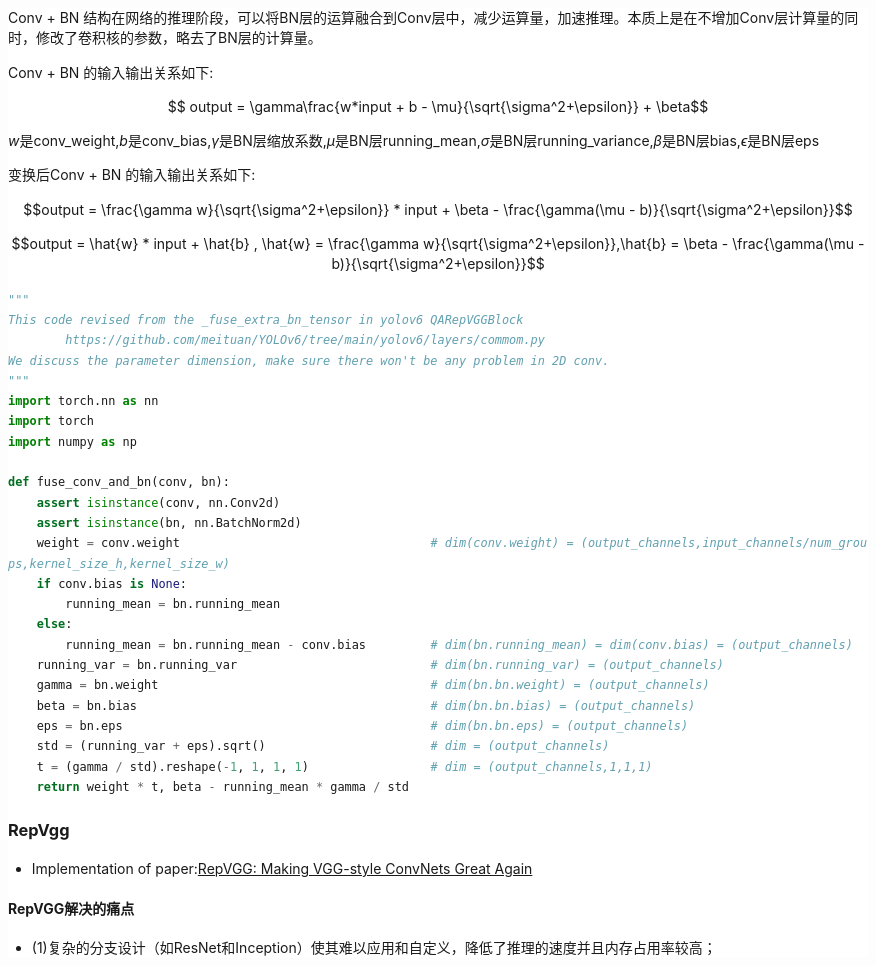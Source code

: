 Conv + BN 结构在网络的推理阶段，可以将BN层的运算融合到Conv层中，减少运算量，加速推理。本质上是在不增加Conv层计算量的同时，修改了卷积核的参数，略去了BN层的计算量。

Conv + BN 的输入输出关系如下: 

$$ output = \gamma\frac{w*input + b - \mu}{\sqrt{\sigma^2+\epsilon}} + \beta$$

$w$是conv_weight,$b$是conv_bias,$\gamma$是BN层缩放系数,$\mu$是BN层running_mean,$\sigma$是BN层running_variance,$\beta$是BN层bias,$\epsilon$是BN层eps

变换后Conv + BN 的输入输出关系如下: 

$$output = \frac{\gamma w}{\sqrt{\sigma^2+\epsilon}} * input + \beta - \frac{\gamma(\mu - b)}{\sqrt{\sigma^2+\epsilon}}$$

$$output = \hat{w} * input + \hat{b} , \hat{w} = \frac{\gamma w}{\sqrt{\sigma^2+\epsilon}},\hat{b} = \beta - \frac{\gamma(\mu - b)}{\sqrt{\sigma^2+\epsilon}}$$

```python
"""
This code revised from the _fuse_extra_bn_tensor in yolov6 QARepVGGBlock
        https://github.com/meituan/YOLOv6/tree/main/yolov6/layers/commom.py
We discuss the parameter dimension, make sure there won't be any problem in 2D conv.
"""
import torch.nn as nn
import torch
import numpy as np
                                                           
def fuse_conv_and_bn(conv, bn):
    assert isinstance(conv, nn.Conv2d)
    assert isinstance(bn, nn.BatchNorm2d)
    weight = conv.weight                                   # dim(conv.weight) = (output_channels,input_channels/num_groups,kernel_size_h,kernel_size_w)
    if conv.bias is None:
        running_mean = bn.running_mean
    else:
        running_mean = bn.running_mean - conv.bias         # dim(bn.running_mean) = dim(conv.bias) = (output_channels)
    running_var = bn.running_var                           # dim(bn.running_var) = (output_channels)
    gamma = bn.weight                                      # dim(bn.bn.weight) = (output_channels)
    beta = bn.bias                                         # dim(bn.bn.bias) = (output_channels)
    eps = bn.eps                                           # dim(bn.bn.eps) = (output_channels)
    std = (running_var + eps).sqrt()                       # dim = (output_channels)
    t = (gamma / std).reshape(-1, 1, 1, 1)                 # dim = (output_channels,1,1,1)
    return weight * t, beta - running_mean * gamma / std
```
### RepVgg

- Implementation of paper:[RepVGG: Making VGG-style ConvNets Great Again](https://arxiv.org/pdf/2101.03697.pdf)

#### RepVGG解决的痛点

- (1)复杂的分支设计（如ResNet和Inception）使其难以应用和自定义，降低了推理的速度并且内存占用率较高；
